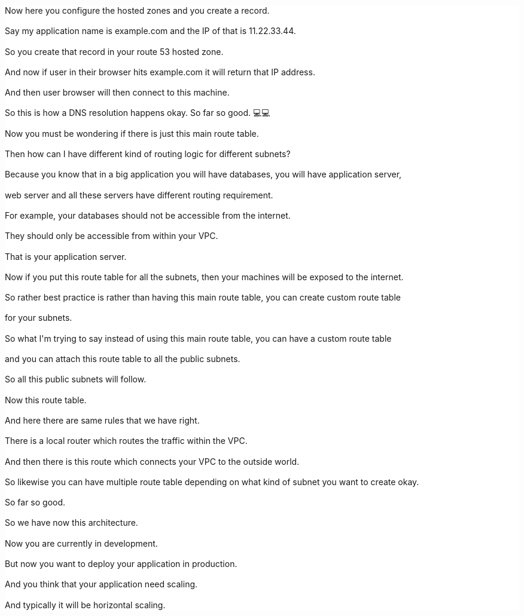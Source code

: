 Now here you configure the hosted zones and you create a record.

Say my application name is example.com and the IP of that is 11.22.33.44.

So you create that record in your route 53 hosted zone.

And now if user in their browser hits example.com it will return that IP address.

And then user browser will then connect to this machine.

So this is how a DNS resolution happens okay. So far so good.
💻💻 


Now you must be wondering if there is just this main route table.

Then how can I have different kind of routing logic for different subnets?

Because you know that in a big application you will have databases, you will have application server,

web server and all these servers have different routing requirement.

For example, your databases should not be accessible from the internet.

They should only be accessible from within your VPC.

That is your application server.

Now if you put this route table for all the subnets, then your machines will be exposed to the internet.

So rather best practice is rather than having this main route table, you can create custom route table

for your subnets.

So what I'm trying to say instead of using this main route table, you can have a custom route table

and you can attach this route table to all the public subnets.

So all this public subnets will follow.

Now this route table.

And here there are same rules that we have right.

There is a local router which routes the traffic within the VPC.

And then there is this route which connects your VPC to the outside world.

So likewise you can have multiple route table depending on what kind of subnet you want to create okay.

So far so good.

So we have now this architecture.

Now you are currently in development.

But now you want to deploy your application in production.

And you think that your application need scaling.

And typically it will be horizontal scaling.
